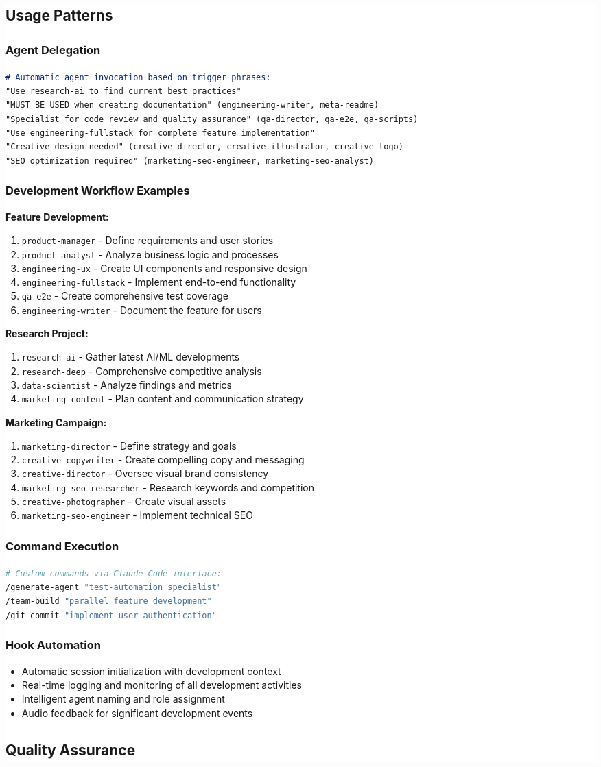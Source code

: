 ## Usage Patterns

### Agent Delegation
```markdown
# Automatic agent invocation based on trigger phrases:
"Use research-ai to find current best practices"
"MUST BE USED when creating documentation" (engineering-writer, meta-readme)
"Specialist for code review and quality assurance" (qa-director, qa-e2e, qa-scripts)
"Use engineering-fullstack for complete feature implementation"
"Creative design needed" (creative-director, creative-illustrator, creative-logo)
"SEO optimization required" (marketing-seo-engineer, marketing-seo-analyst)
```

### Development Workflow Examples

**Feature Development:**
1. `product-manager` - Define requirements and user stories
2. `product-analyst` - Analyze business logic and processes  
3. `engineering-ux` - Create UI components and responsive design
4. `engineering-fullstack` - Implement end-to-end functionality
5. `qa-e2e` - Create comprehensive test coverage
6. `engineering-writer` - Document the feature for users

**Research Project:**
1. `research-ai` - Gather latest AI/ML developments
2. `research-deep` - Comprehensive competitive analysis
3. `data-scientist` - Analyze findings and metrics
4. `marketing-content` - Plan content and communication strategy

**Marketing Campaign:**
1. `marketing-director` - Define strategy and goals
2. `creative-copywriter` - Create compelling copy and messaging
3. `creative-director` - Oversee visual brand consistency
4. `marketing-seo-researcher` - Research keywords and competition  
5. `creative-photographer` - Create visual assets
6. `marketing-seo-engineer` - Implement technical SEO

### Command Execution
```bash
# Custom commands via Claude Code interface:
/generate-agent "test-automation specialist"
/team-build "parallel feature development"
/git-commit "implement user authentication"
```

### Hook Automation
- Automatic session initialization with development context
- Real-time logging and monitoring of all development activities
- Intelligent agent naming and role assignment
- Audio feedback for significant development events

## Quality Assurance
